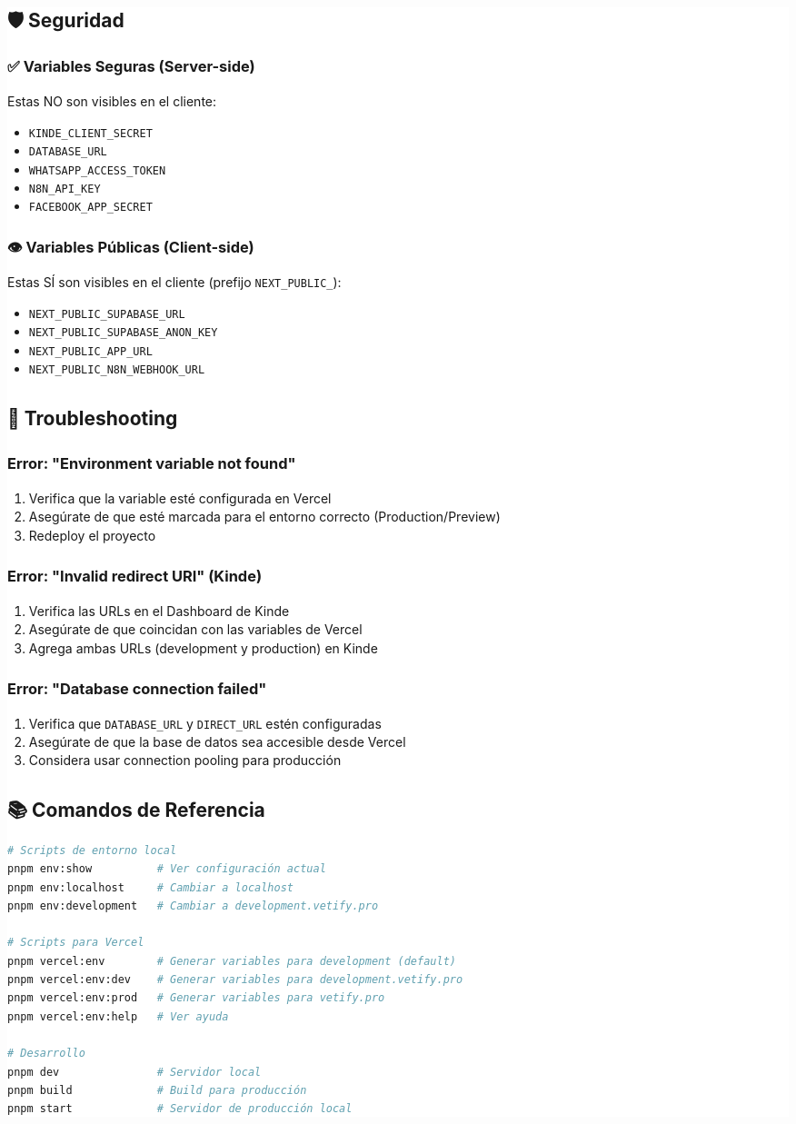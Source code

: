 ## 🛡️ Seguridad

### ✅ Variables Seguras (Server-side)
Estas NO son visibles en el cliente:
- `KINDE_CLIENT_SECRET`
- `DATABASE_URL`
- `WHATSAPP_ACCESS_TOKEN`
- `N8N_API_KEY`
- `FACEBOOK_APP_SECRET`

### 👁️ Variables Públicas (Client-side)
Estas SÍ son visibles en el cliente (prefijo `NEXT_PUBLIC_`):
- `NEXT_PUBLIC_SUPABASE_URL`
- `NEXT_PUBLIC_SUPABASE_ANON_KEY`
- `NEXT_PUBLIC_APP_URL`
- `NEXT_PUBLIC_N8N_WEBHOOK_URL`

## 🔧 Troubleshooting

### Error: "Environment variable not found"
1. Verifica que la variable esté configurada en Vercel
2. Asegúrate de que esté marcada para el entorno correcto (Production/Preview)
3. Redeploy el proyecto

### Error: "Invalid redirect URI" (Kinde)
1. Verifica las URLs en el Dashboard de Kinde
2. Asegúrate de que coincidan con las variables de Vercel
3. Agrega ambas URLs (development y production) en Kinde

### Error: "Database connection failed"
1. Verifica que `DATABASE_URL` y `DIRECT_URL` estén configuradas
2. Asegúrate de que la base de datos sea accesible desde Vercel
3. Considera usar connection pooling para producción

## 📚 Comandos de Referencia

```bash
# Scripts de entorno local
pnpm env:show          # Ver configuración actual
pnpm env:localhost     # Cambiar a localhost
pnpm env:development   # Cambiar a development.vetify.pro

# Scripts para Vercel
pnpm vercel:env        # Generar variables para development (default)
pnpm vercel:env:dev    # Generar variables para development.vetify.pro
pnpm vercel:env:prod   # Generar variables para vetify.pro
pnpm vercel:env:help   # Ver ayuda

# Desarrollo
pnpm dev               # Servidor local
pnpm build             # Build para producción
pnpm start             # Servidor de producción local
```
